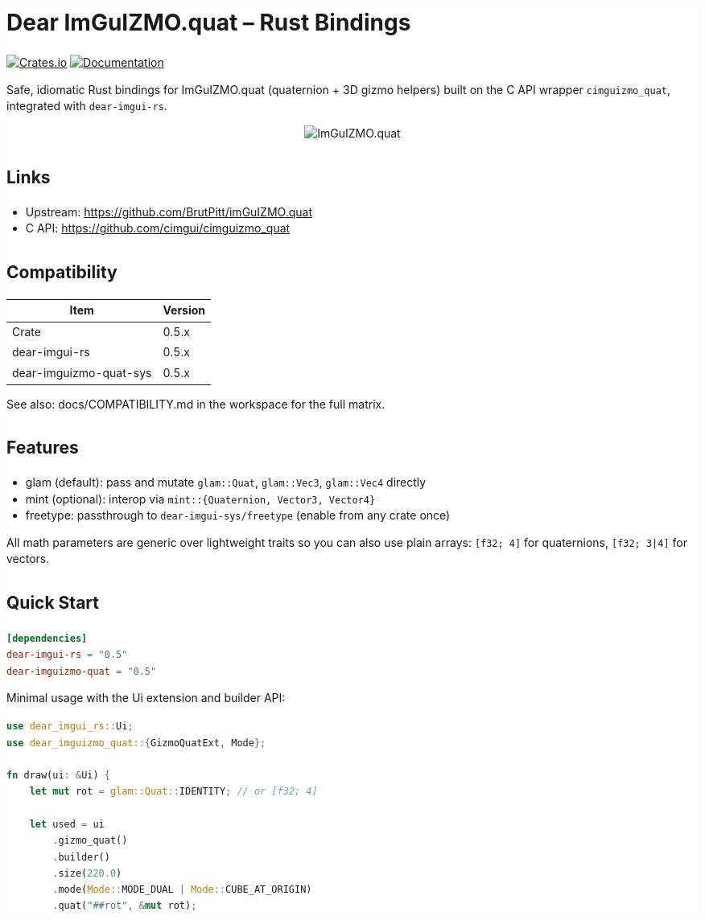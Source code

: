 # Dear ImGuIZMO.quat – Rust Bindings

[![Crates.io](https://img.shields.io/crates/v/dear-imguizmo-quat.svg)](https://crates.io/crates/dear-imguizmo-quat)
[![Documentation](https://docs.rs/dear-imguizmo-quat/badge.svg)](https://docs.rs/dear-imguizmo-quat)

Safe, idiomatic Rust bindings for ImGuIZMO.quat (quaternion + 3D gizmo helpers) built on the C API wrapper `cimguizmo_quat`, integrated with `dear-imgui-rs`.

<p align="center">
  <img src="https://raw.githubusercontent.com/Latias94/dear-imgui-rs/main/screenshots/imguizmo-quat-basic.png" alt="ImGuIZMO.quat" width="75%"/>
  <br/>
</p>

## Links

- Upstream: https://github.com/BrutPitt/imGuIZMO.quat
- C API: https://github.com/cimgui/cimguizmo_quat

## Compatibility

| Item                   | Version |
|------------------------|---------|
| Crate                  | 0.5.x   |
| dear-imgui-rs          | 0.5.x   |
| dear-imguizmo-quat-sys | 0.5.x   |

See also: docs/COMPATIBILITY.md in the workspace for the full matrix.

## Features

- glam (default): pass and mutate `glam::Quat`, `glam::Vec3`, `glam::Vec4` directly
- mint (optional): interop via `mint::{Quaternion, Vector3, Vector4}`
- freetype: passthrough to `dear-imgui-sys/freetype` (enable from any crate once)

All math parameters are generic over lightweight traits so you can also use plain arrays: `[f32; 4]` for quaternions, `[f32; 3|4]` for vectors.

## Quick Start

```toml
[dependencies]
dear-imgui-rs = "0.5"
dear-imguizmo-quat = "0.5"
```

Minimal usage with the Ui extension and builder API:

```rust
use dear_imgui_rs::Ui;
use dear_imguizmo_quat::{GizmoQuatExt, Mode};

fn draw(ui: &Ui) {
    let mut rot = glam::Quat::IDENTITY; // or [f32; 4]

    let used = ui
        .gizmo_quat()
        .builder()
        .size(220.0)
        .mode(Mode::MODE_DUAL | Mode::CUBE_AT_ORIGIN)
        .quat("##rot", &mut rot);
```
